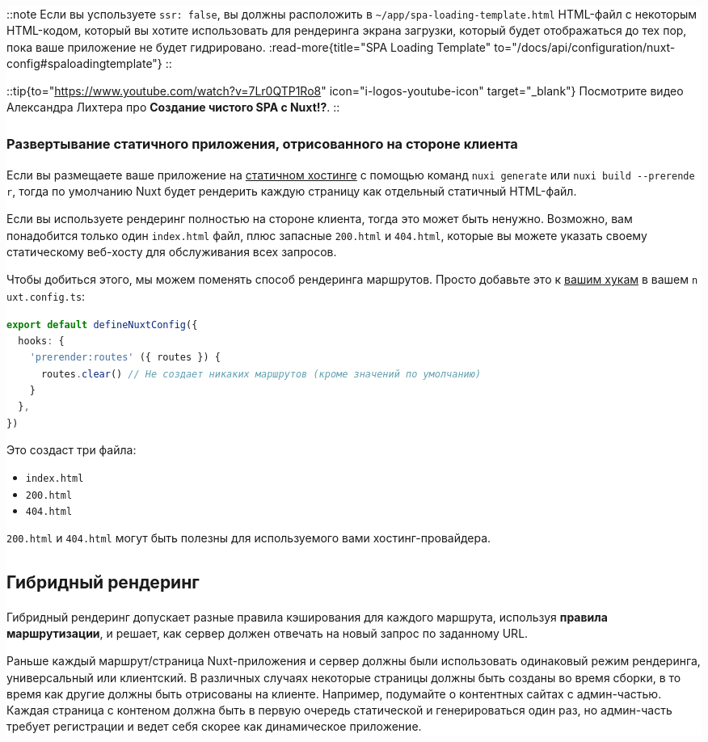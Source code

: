 ::note
Если вы успользуете `ssr: false`, вы должны расположить в `~/app/spa-loading-template.html` HTML-файл с некоторым HTML-кодом, который вы хотите использовать для рендеринга экрана загрузки, который будет отображаться до тех пор, пока ваше приложение не будет гидрировано.
:read-more{title="SPA Loading Template" to="/docs/api/configuration/nuxt-config#spaloadingtemplate"}
::

::tip{to="https://www.youtube.com/watch?v=7Lr0QTP1Ro8" icon="i-logos-youtube-icon" target="_blank"}
Посмотрите видео Александра Лихтера про **Создание чистого SPA с Nuxt!?**.
::

### Развертывание статичного приложения, отрисованного на стороне клиента

Если вы размещаете ваше приложение на [статичном хостинге](/docs/getting-started/deployment#static-hosting) с помощью команд `nuxi generate` или `nuxi build --prerender`, тогда по умолчанию Nuxt будет рендерить каждую страницу как отдельный статичный HTML-файл.

Если вы используете рендеринг полностью на стороне клиента, тогда это может быть ненужно. Возможно, вам понадобится только один `index.html` файл, плюс запасные `200.html` и `404.html`, которые вы можете указать своему статическому веб-хосту для обслуживания всех запросов.

Чтобы добиться этого, мы можем поменять способ рендеринга маршрутов. Просто добавьте это к [вашим хукам](/docs/api/advanced/hooks#nuxt-hooks-build-time) в вашем `nuxt.config.ts`:

```ts twoslash [nuxt.config.ts]
export default defineNuxtConfig({
  hooks: {
    'prerender:routes' ({ routes }) {
      routes.clear() // Не создает никаких маршрутов (кроме значений по умолчанию)
    }
  },
})
```

Это создаст три файла:

- `index.html`
- `200.html`
- `404.html`

`200.html` и `404.html` могут быть полезны для используемого вами хостинг-провайдера.

## Гибридный рендеринг

Гибридный рендеринг допускает разные правила кэширования для каждого маршрута, используя **правила маршрутизации**, и решает, как сервер должен отвечать на новый запрос по заданному URL.

Раньше каждый маршрут/страница Nuxt-приложения и сервер должны были использовать одинаковый режим рендеринга, универсальный или клиентский. В различных случаях некоторые страницы должны быть созданы во время сборки, в то время как другие должны быть отрисованы на клиенте. Например, подумайте о контентных сайтах с админ-частью. Каждая страница с контеном должна быть в первую очередь статической и генерироваться один раз, но админ-часть требует регистрации и ведет себя скорее как динамическое приложение.
